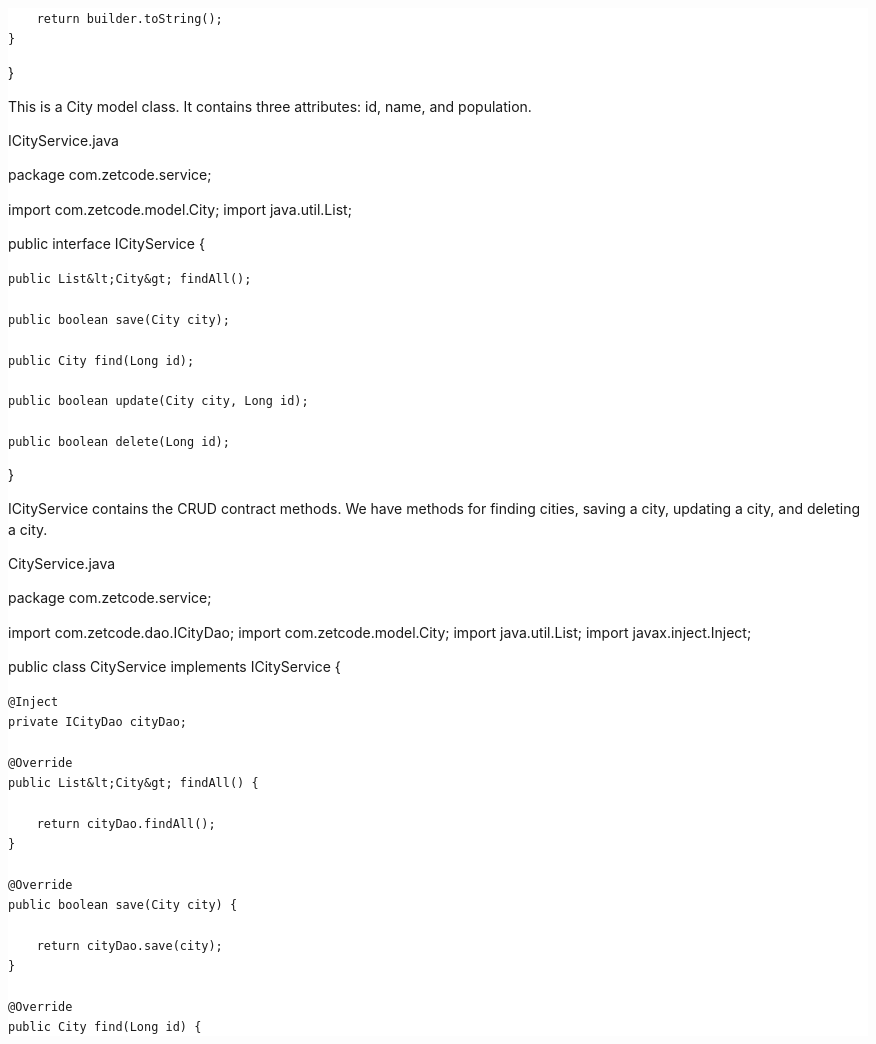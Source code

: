         return builder.toString();
    }
}

This is a City model class. It contains three attributes:
id, name, and population.

ICityService.java
  

package com.zetcode.service;

import com.zetcode.model.City;
import java.util.List;

public interface ICityService {

    public List&lt;City&gt; findAll();

    public boolean save(City city);

    public City find(Long id);

    public boolean update(City city, Long id);

    public boolean delete(Long id);
}

ICityService contains the CRUD contract methods. We have
methods for finding cities, saving a city, updating a city, and deleting
a city.

CityService.java
  

package com.zetcode.service;

import com.zetcode.dao.ICityDao;
import com.zetcode.model.City;
import java.util.List;
import javax.inject.Inject;

public class CityService implements ICityService {

    @Inject
    private ICityDao cityDao;

    @Override
    public List&lt;City&gt; findAll() {

        return cityDao.findAll();
    }

    @Override
    public boolean save(City city) {

        return cityDao.save(city);
    }

    @Override
    public City find(Long id) {
